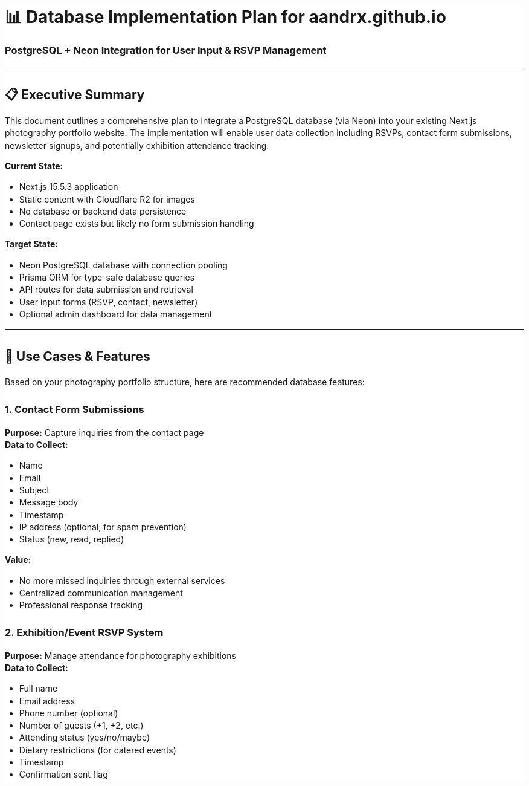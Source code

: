 # 📊 Database Implementation Plan for aandrx.github.io
### PostgreSQL + Neon Integration for User Input & RSVP Management

---

## 📋 Executive Summary

This document outlines a comprehensive plan to integrate a PostgreSQL database (via Neon) into your existing Next.js photography portfolio website. The implementation will enable user data collection including RSVPs, contact form submissions, newsletter signups, and potentially exhibition attendance tracking.

**Current State:**
- Next.js 15.5.3 application
- Static content with Cloudflare R2 for images
- No database or backend data persistence
- Contact page exists but likely no form submission handling

**Target State:**
- Neon PostgreSQL database with connection pooling
- Prisma ORM for type-safe database queries
- API routes for data submission and retrieval
- User input forms (RSVP, contact, newsletter)
- Optional admin dashboard for data management

---

## 🎯 Use Cases & Features

Based on your photography portfolio structure, here are recommended database features:

### 1. **Contact Form Submissions**
**Purpose:** Capture inquiries from the contact page  
**Data to Collect:**
- Name
- Email
- Subject
- Message body
- Timestamp
- IP address (optional, for spam prevention)
- Status (new, read, replied)

**Value:** 
- No more missed inquiries through external services
- Centralized communication management
- Professional response tracking

### 2. **Exhibition/Event RSVP System**
**Purpose:** Manage attendance for photography exhibitions  
**Data to Collect:**
- Full name
- Email address
- Phone number (optional)
- Number of guests (+1, +2, etc.)
- Attending status (yes/no/maybe)
- Dietary restrictions (for catered events)
- Timestamp
- Confirmation sent flag
